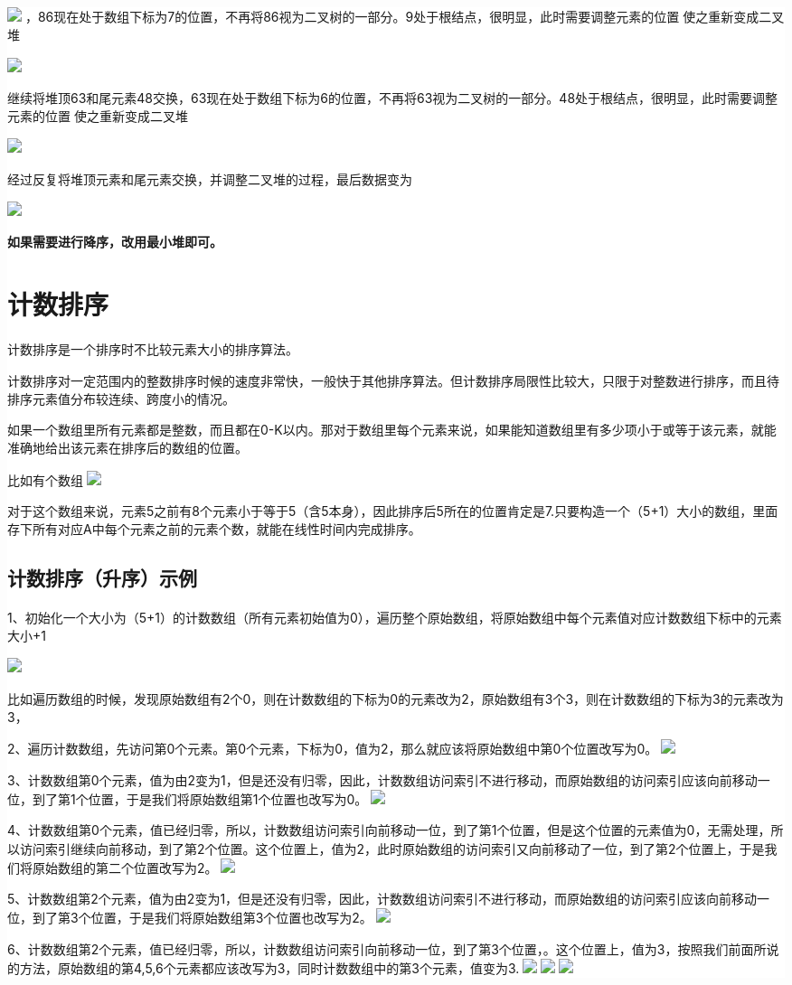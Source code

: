 ![](https://tva1.sinaimg.cn/large/00831rSTly1gdp0ujor32j30de08uwes.jpg) ，86现在处于数组下标为7的位置，不再将86视为二叉树的一部分。9处于根结点，很明显，此时需要调整元素的位置 使之重新变成二叉堆 

![](https://tva1.sinaimg.cn/large/00831rSTly1gdp0w4jl4fj30ka05yaao.jpg)

继续将堆顶63和尾元素48交换，63现在处于数组下标为6的位置，不再将63视为二叉树的一部分。48处于根结点，很明显，此时需要调整元素的位置 使之重新变成二叉堆

![](https://tva1.sinaimg.cn/large/00831rSTly1gdp0wqnxvzj30jk06qmxw.jpg)

经过反复将堆顶元素和尾元素交换，并调整二叉堆的过程，最后数据变为

![](https://tva1.sinaimg.cn/large/00831rSTly1gdp0xzonxyj30by01gmx5.jpg) 

**如果需要进行降序，改用最小堆即可。**

# 计数排序

计数排序是一个排序时不比较元素大小的排序算法。

计数排序对一定范围内的整数排序时候的速度非常快，一般快于其他排序算法。但计数排序局限性比较大，只限于对整数进行排序，而且待排序元素值分布较连续、跨度小的情况。

如果一个数组里所有元素都是整数，而且都在0-K以内。那对于数组里每个元素来说，如果能知道数组里有多少项小于或等于该元素，就能准确地给出该元素在排序后的数组的位置。

比如有个数组 ![](https://tva1.sinaimg.cn/large/00831rSTly1gdp0y8kx6rj30h402st8u.jpg)

对于这个数组来说，元素5之前有8个元素小于等于5（含5本身），因此排序后5所在的位置肯定是7.只要构造一个（5+1）大小的数组，里面存下所有对应A中每个元素之前的元素个数，就能在线性时间内完成排序。

## 计数排序（升序）示例

1、初始化一个大小为（5+1）的计数数组（所有元素初始值为0），遍历整个原始数组，将原始数组中每个元素值对应计数数组下标中的元素大小+1 

![](https://tva1.sinaimg.cn/large/00831rSTly1gdp0ykp5kij30e005uwew.jpg)

比如遍历数组的时候，发现原始数组有2个0，则在计数数组的下标为0的元素改为2，原始数组有3个3，则在计数数组的下标为3的元素改为3，

2、遍历计数数组，先访问第0个元素。第0个元素，下标为0，值为2，那么就应该将原始数组中第0个位置改写为0。
![](https://tva1.sinaimg.cn/large/00831rSTly1gdp0yu1p5uj30ey04yaad.jpg)
 

3、计数数组第0个元素，值为由2变为1，但是还没有归零，因此，计数数组访问索引不进行移动，而原始数组的访问索引应该向前移动一位，到了第1个位置，于是我们将原始数组第1个位置也改写为0。 
![](https://tva1.sinaimg.cn/large/00831rSTly1gdp0z0rmv1j30e004qaaf.jpg)

4、计数数组第0个元素，值已经归零，所以，计数数组访问索引向前移动一位，到了第1个位置，但是这个位置的元素值为0，无需处理，所以访问索引继续向前移动，到了第2个位置。这个位置上，值为2，此时原始数组的访问索引又向前移动了一位，到了第2个位置上，于是我们将原始数组的第二个位置改写为2。
![](https://tva1.sinaimg.cn/large/00831rSTly1gdp0za662dj30du04ijrq.jpg)

5、计数数组第2个元素，值为由2变为1，但是还没有归零，因此，计数数组访问索引不进行移动，而原始数组的访问索引应该向前移动一位，到了第3个位置，于是我们将原始数组第3个位置也改写为2。
![](https://tva1.sinaimg.cn/large/00831rSTly1gdp0zl8bi0j30eo04waaf.jpg)

6、计数数组第2个元素，值已经归零，所以，计数数组访问索引向前移动一位，到了第3个位置，。这个位置上，值为3，按照我们前面所说的方法，原始数组的第4,5,6个元素都应该改写为3，同时计数数组中的第3个元素，值变为3.
![](https://tva1.sinaimg.cn/large/00831rSTly1gdp10d5zkij30ee04qgly.jpg)
![](https://tva1.sinaimg.cn/large/00831rSTly1gdp10kna7hj30dw04mq3a.jpg)
![](https://tva1.sinaimg.cn/large/00831rSTly1gdp10qmrjtj30e604k0t3.jpg)
